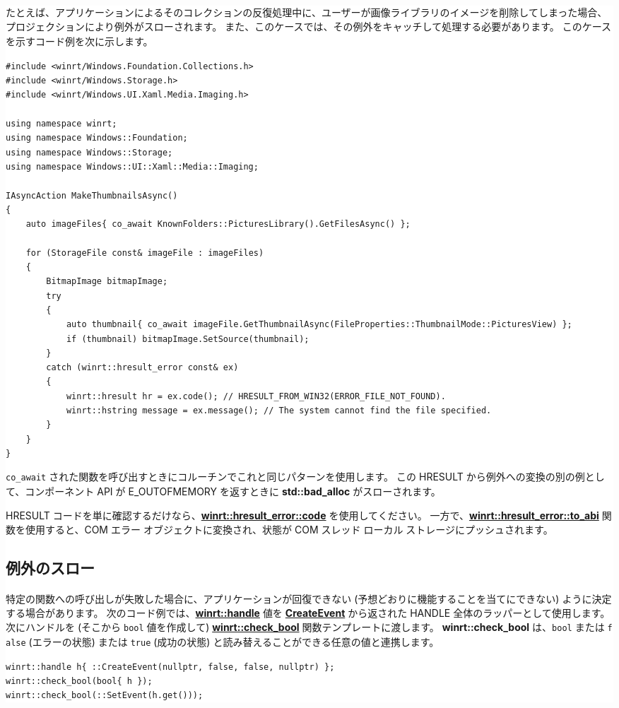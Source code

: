 たとえば、アプリケーションによるそのコレクションの反復処理中に、ユーザーが画像ライブラリのイメージを削除してしまった場合、プロジェクションにより例外がスローされます。 また、このケースでは、その例外をキャッチして処理する必要があります。 このケースを示すコード例を次に示します。

```cppwinrt
#include <winrt/Windows.Foundation.Collections.h>
#include <winrt/Windows.Storage.h>
#include <winrt/Windows.UI.Xaml.Media.Imaging.h>

using namespace winrt;
using namespace Windows::Foundation;
using namespace Windows::Storage;
using namespace Windows::UI::Xaml::Media::Imaging;

IAsyncAction MakeThumbnailsAsync()
{
    auto imageFiles{ co_await KnownFolders::PicturesLibrary().GetFilesAsync() };

    for (StorageFile const& imageFile : imageFiles)
    {
        BitmapImage bitmapImage;
        try
        {
            auto thumbnail{ co_await imageFile.GetThumbnailAsync(FileProperties::ThumbnailMode::PicturesView) };
            if (thumbnail) bitmapImage.SetSource(thumbnail);
        }
        catch (winrt::hresult_error const& ex)
        {
            winrt::hresult hr = ex.code(); // HRESULT_FROM_WIN32(ERROR_FILE_NOT_FOUND).
            winrt::hstring message = ex.message(); // The system cannot find the file specified.
        }
    }
}
```

`co_await` された関数を呼び出すときにコルーチンでこれと同じパターンを使用します。 この HRESULT から例外への変換の別の例として、コンポーネント API が E_OUTOFMEMORY を返すときに **std::bad_alloc** がスローされます。

HRESULT コードを単に確認するだけなら、[**winrt::hresult_error::code**](/uwp/cpp-ref-for-winrt/error-handling/hresult-error#hresult_errorcode-function) を使用してください。 一方で、[**winrt::hresult_error::to_abi**](/uwp/cpp-ref-for-winrt/error-handling/hresult-error#hresult_errorto_abi-function) 関数を使用すると、COM エラー オブジェクトに変換され、状態が COM スレッド ローカル ストレージにプッシュされます。

## <a name="throwing-exceptions"></a>例外のスロー
特定の関数への呼び出しが失敗した場合に、アプリケーションが回復できない (予想どおりに機能することを当てにできない) ように決定する場合があります。 次のコード例では、[**winrt::handle**](/uwp/cpp-ref-for-winrt/handle) 値を [**CreateEvent**](/windows/desktop/api/synchapi/nf-synchapi-createeventa) から返された HANDLE 全体のラッパーとして使用します。 次にハンドルを (そこから `bool` 値を作成して) [**winrt::check_bool**](/uwp/cpp-ref-for-winrt/error-handling/check-bool) 関数テンプレートに渡します。 **winrt::check_bool** は、`bool` または `false` (エラーの状態) または `true` (成功の状態) と読み替えることができる任意の値と連携します。

```cppwinrt
winrt::handle h{ ::CreateEvent(nullptr, false, false, nullptr) };
winrt::check_bool(bool{ h });
winrt::check_bool(::SetEvent(h.get()));
```
